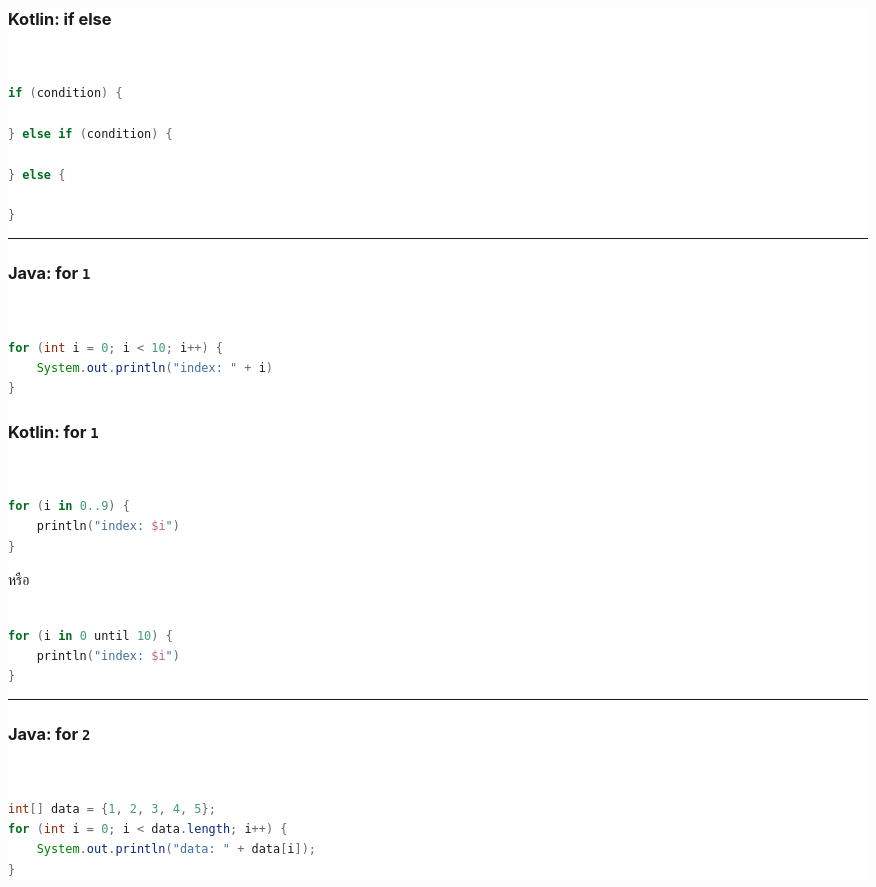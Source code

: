 ### Kotlin: if else
<br>

```kotlin
if (condition) {

} else if (condition) {

} else {
    
}
```

---

### Java: for `1`
<br>

```java
for (int i = 0; i < 10; i++) {
    System.out.println("index: " + i)
}
```

### Kotlin: for `1`
<br>

```kotlin
for (i in 0..9) {
    println("index: $i")
}
```

หรือ
<br>
<br>


```kotlin
for (i in 0 until 10) {
    println("index: $i")
}
```

---

### Java: for `2`
<br>

```java
int[] data = {1, 2, 3, 4, 5};
for (int i = 0; i < data.length; i++) {
    System.out.println("data: " + data[i]);
}
```
